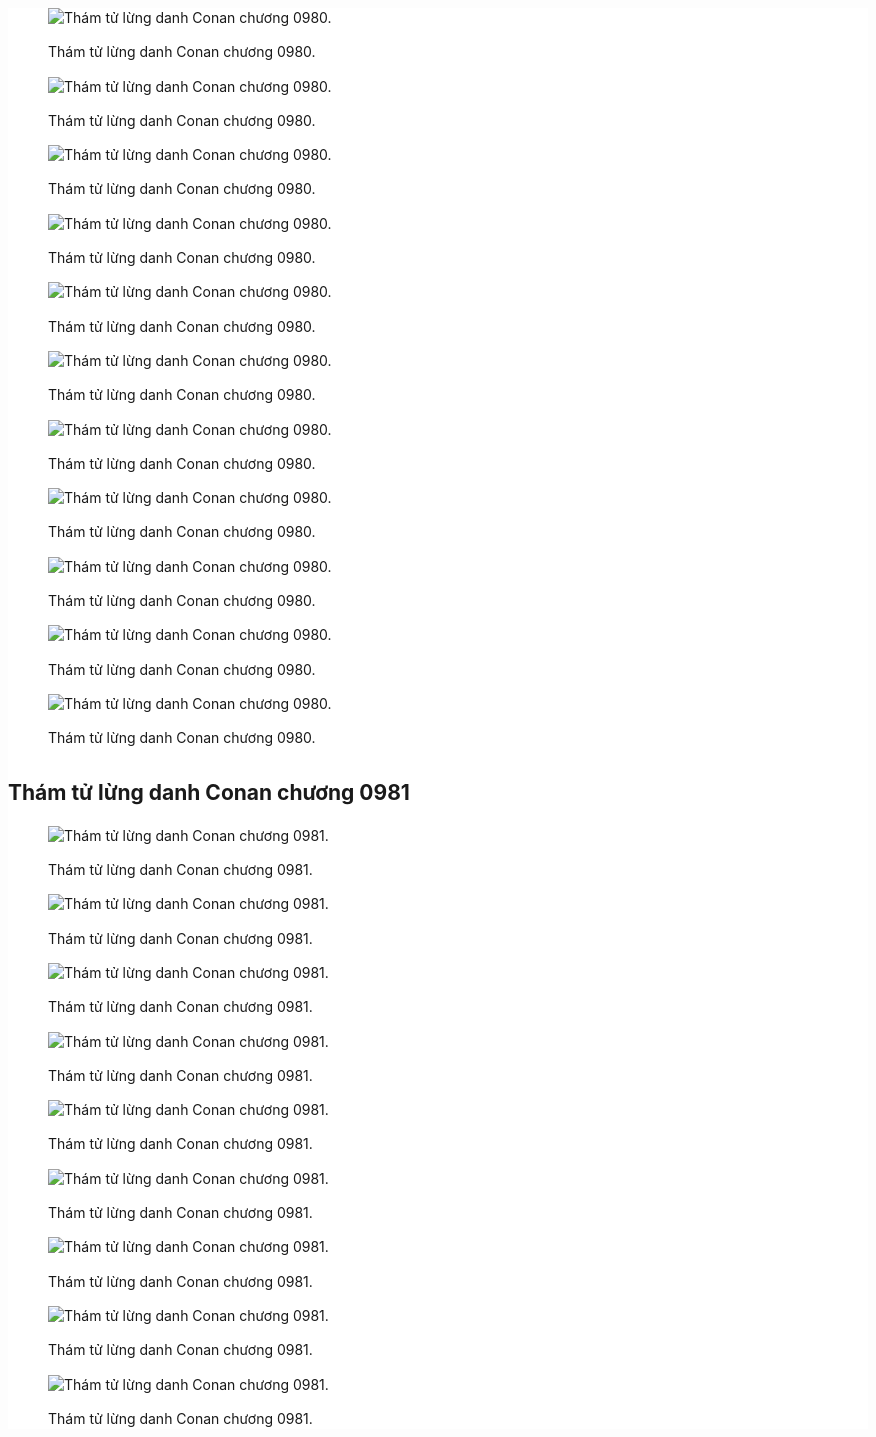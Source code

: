 <figure><img src="https://banmaixanh.vercel.app/manga/gosho-aoyama/tham-tu-lung-danh-conan/0980-08.jpg" alt="Thám tử lừng danh Conan chương 0980." title="Thám tử lừng danh Conan chương 0980." height=100% width=100%><figcaption><p>Thám tử lừng danh Conan chương 0980.</p></figcaption></figure>

<figure><img src="https://banmaixanh.vercel.app/manga/gosho-aoyama/tham-tu-lung-danh-conan/0980-09.jpg" alt="Thám tử lừng danh Conan chương 0980." title="Thám tử lừng danh Conan chương 0980." height=100% width=100%><figcaption><p>Thám tử lừng danh Conan chương 0980.</p></figcaption></figure>

<figure><img src="https://banmaixanh.vercel.app/manga/gosho-aoyama/tham-tu-lung-danh-conan/0980-10.jpg" alt="Thám tử lừng danh Conan chương 0980." title="Thám tử lừng danh Conan chương 0980." height=100% width=100%><figcaption><p>Thám tử lừng danh Conan chương 0980.</p></figcaption></figure>

<figure><img src="https://banmaixanh.vercel.app/manga/gosho-aoyama/tham-tu-lung-danh-conan/0980-11.jpg" alt="Thám tử lừng danh Conan chương 0980." title="Thám tử lừng danh Conan chương 0980." height=100% width=100%><figcaption><p>Thám tử lừng danh Conan chương 0980.</p></figcaption></figure>

<figure><img src="https://banmaixanh.vercel.app/manga/gosho-aoyama/tham-tu-lung-danh-conan/0980-12.jpg" alt="Thám tử lừng danh Conan chương 0980." title="Thám tử lừng danh Conan chương 0980." height=100% width=100%><figcaption><p>Thám tử lừng danh Conan chương 0980.</p></figcaption></figure>

<figure><img src="https://banmaixanh.vercel.app/manga/gosho-aoyama/tham-tu-lung-danh-conan/0980-13.jpg" alt="Thám tử lừng danh Conan chương 0980." title="Thám tử lừng danh Conan chương 0980." height=100% width=100%><figcaption><p>Thám tử lừng danh Conan chương 0980.</p></figcaption></figure>

<figure><img src="https://banmaixanh.vercel.app/manga/gosho-aoyama/tham-tu-lung-danh-conan/0980-14.jpg" alt="Thám tử lừng danh Conan chương 0980." title="Thám tử lừng danh Conan chương 0980." height=100% width=100%><figcaption><p>Thám tử lừng danh Conan chương 0980.</p></figcaption></figure>

<figure><img src="https://banmaixanh.vercel.app/manga/gosho-aoyama/tham-tu-lung-danh-conan/0980-15.jpg" alt="Thám tử lừng danh Conan chương 0980." title="Thám tử lừng danh Conan chương 0980." height=100% width=100%><figcaption><p>Thám tử lừng danh Conan chương 0980.</p></figcaption></figure>

<figure><img src="https://banmaixanh.vercel.app/manga/gosho-aoyama/tham-tu-lung-danh-conan/0980-16.jpg" alt="Thám tử lừng danh Conan chương 0980." title="Thám tử lừng danh Conan chương 0980." height=100% width=100%><figcaption><p>Thám tử lừng danh Conan chương 0980.</p></figcaption></figure>

<figure><img src="https://banmaixanh.vercel.app/manga/gosho-aoyama/tham-tu-lung-danh-conan/0980-17.jpg" alt="Thám tử lừng danh Conan chương 0980." title="Thám tử lừng danh Conan chương 0980." height=100% width=100%><figcaption><p>Thám tử lừng danh Conan chương 0980.</p></figcaption></figure>

<figure><img src="https://banmaixanh.vercel.app/manga/gosho-aoyama/tham-tu-lung-danh-conan/0980-18.jpg" alt="Thám tử lừng danh Conan chương 0980." title="Thám tử lừng danh Conan chương 0980." height=100% width=100%><figcaption><p>Thám tử lừng danh Conan chương 0980.</p></figcaption></figure>

## Thám tử lừng danh Conan chương 0981

<figure><img src="https://banmaixanh.vercel.app/manga/gosho-aoyama/tham-tu-lung-danh-conan/0981-01.jpg" alt="Thám tử lừng danh Conan chương 0981." title="Thám tử lừng danh Conan chương 0981." height=100% width=100%><figcaption><p>Thám tử lừng danh Conan chương 0981.</p></figcaption></figure>

<figure><img src="https://banmaixanh.vercel.app/manga/gosho-aoyama/tham-tu-lung-danh-conan/0981-02.jpg" alt="Thám tử lừng danh Conan chương 0981." title="Thám tử lừng danh Conan chương 0981." height=100% width=100%><figcaption><p>Thám tử lừng danh Conan chương 0981.</p></figcaption></figure>

<figure><img src="https://banmaixanh.vercel.app/manga/gosho-aoyama/tham-tu-lung-danh-conan/0981-03.jpg" alt="Thám tử lừng danh Conan chương 0981." title="Thám tử lừng danh Conan chương 0981." height=100% width=100%><figcaption><p>Thám tử lừng danh Conan chương 0981.</p></figcaption></figure>

<figure><img src="https://banmaixanh.vercel.app/manga/gosho-aoyama/tham-tu-lung-danh-conan/0981-04.jpg" alt="Thám tử lừng danh Conan chương 0981." title="Thám tử lừng danh Conan chương 0981." height=100% width=100%><figcaption><p>Thám tử lừng danh Conan chương 0981.</p></figcaption></figure>

<figure><img src="https://banmaixanh.vercel.app/manga/gosho-aoyama/tham-tu-lung-danh-conan/0981-05.jpg" alt="Thám tử lừng danh Conan chương 0981." title="Thám tử lừng danh Conan chương 0981." height=100% width=100%><figcaption><p>Thám tử lừng danh Conan chương 0981.</p></figcaption></figure>

<figure><img src="https://banmaixanh.vercel.app/manga/gosho-aoyama/tham-tu-lung-danh-conan/0981-06.jpg" alt="Thám tử lừng danh Conan chương 0981." title="Thám tử lừng danh Conan chương 0981." height=100% width=100%><figcaption><p>Thám tử lừng danh Conan chương 0981.</p></figcaption></figure>

<figure><img src="https://banmaixanh.vercel.app/manga/gosho-aoyama/tham-tu-lung-danh-conan/0981-07.jpg" alt="Thám tử lừng danh Conan chương 0981." title="Thám tử lừng danh Conan chương 0981." height=100% width=100%><figcaption><p>Thám tử lừng danh Conan chương 0981.</p></figcaption></figure>

<figure><img src="https://banmaixanh.vercel.app/manga/gosho-aoyama/tham-tu-lung-danh-conan/0981-08.jpg" alt="Thám tử lừng danh Conan chương 0981." title="Thám tử lừng danh Conan chương 0981." height=100% width=100%><figcaption><p>Thám tử lừng danh Conan chương 0981.</p></figcaption></figure>

<figure><img src="https://banmaixanh.vercel.app/manga/gosho-aoyama/tham-tu-lung-danh-conan/0981-09.jpg" alt="Thám tử lừng danh Conan chương 0981." title="Thám tử lừng danh Conan chương 0981." height=100% width=100%><figcaption><p>Thám tử lừng danh Conan chương 0981.</p></figcaption></figure>
